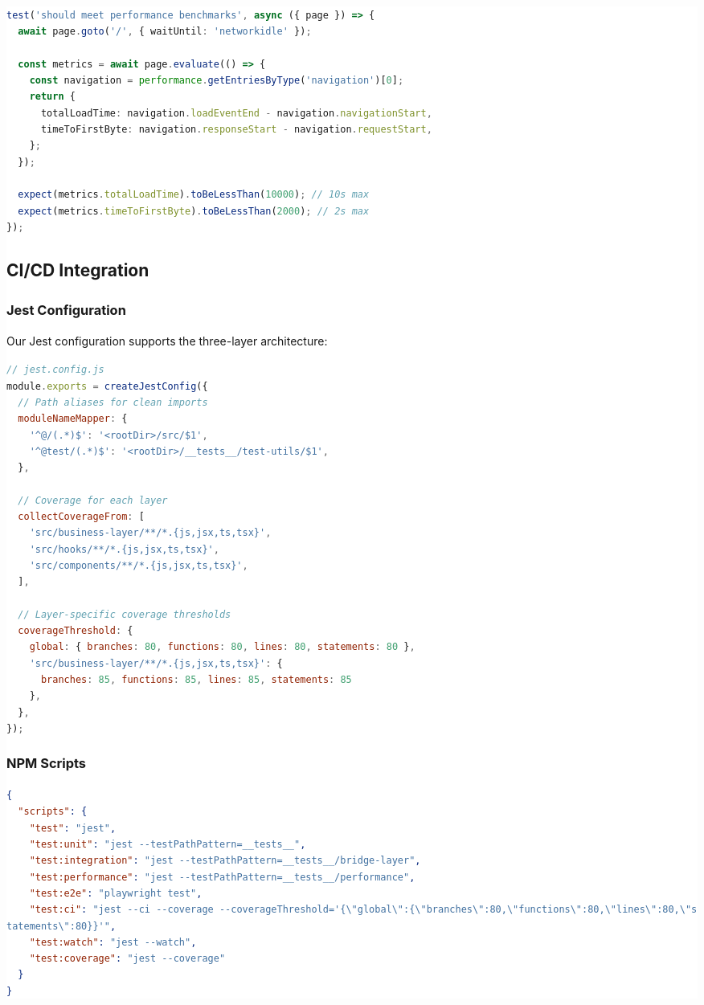 ```typescript
test('should meet performance benchmarks', async ({ page }) => {
  await page.goto('/', { waitUntil: 'networkidle' });
  
  const metrics = await page.evaluate(() => {
    const navigation = performance.getEntriesByType('navigation')[0];
    return {
      totalLoadTime: navigation.loadEventEnd - navigation.navigationStart,
      timeToFirstByte: navigation.responseStart - navigation.requestStart,
    };
  });

  expect(metrics.totalLoadTime).toBeLessThan(10000); // 10s max
  expect(metrics.timeToFirstByte).toBeLessThan(2000); // 2s max
});
```

## CI/CD Integration

### Jest Configuration

Our Jest configuration supports the three-layer architecture:

```javascript
// jest.config.js
module.exports = createJestConfig({
  // Path aliases for clean imports
  moduleNameMapper: {
    '^@/(.*)$': '<rootDir>/src/$1',
    '^@test/(.*)$': '<rootDir>/__tests__/test-utils/$1',
  },
  
  // Coverage for each layer
  collectCoverageFrom: [
    'src/business-layer/**/*.{js,jsx,ts,tsx}',
    'src/hooks/**/*.{js,jsx,ts,tsx}',
    'src/components/**/*.{js,jsx,ts,tsx}',
  ],
  
  // Layer-specific coverage thresholds
  coverageThreshold: {
    global: { branches: 80, functions: 80, lines: 80, statements: 80 },
    'src/business-layer/**/*.{js,jsx,ts,tsx}': {
      branches: 85, functions: 85, lines: 85, statements: 85
    },
  },
});
```

### NPM Scripts

```json
{
  "scripts": {
    "test": "jest",
    "test:unit": "jest --testPathPattern=__tests__",
    "test:integration": "jest --testPathPattern=__tests__/bridge-layer",
    "test:performance": "jest --testPathPattern=__tests__/performance",
    "test:e2e": "playwright test",
    "test:ci": "jest --ci --coverage --coverageThreshold='{\"global\":{\"branches\":80,\"functions\":80,\"lines\":80,\"statements\":80}}'",
    "test:watch": "jest --watch",
    "test:coverage": "jest --coverage"
  }
}
```